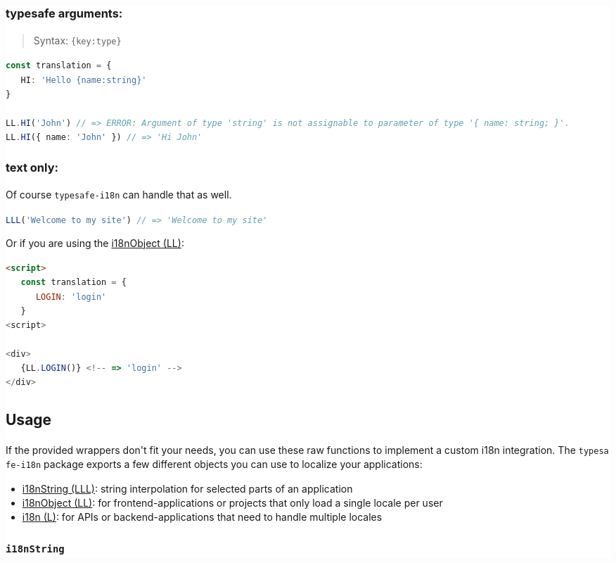 


### typesafe arguments:

 > Syntax: `{key:type}`

```typescript
const translation = {
   HI: 'Hello {name:string}'
}

LL.HI('John') // => ERROR: Argument of type 'string' is not assignable to parameter of type '{ name: string; }'.
LL.HI({ name: 'John' }) // => 'Hi John'
```



### text only:

Of course `typesafe-i18n` can handle that as well.

```typescript
LLL('Welcome to my site') // => 'Welcome to my site'
```

Or if you are using the [i18nObject (LL)](#i18nObject):

```html
<script>
   const translation = {
      LOGIN: 'login'
   }
<script>

<div>
   {LL.LOGIN()} <!-- => 'login' -->
</div>
```







## Usage

If the provided wrappers don't fit your needs, you can use these raw functions to implement a custom i18n integration.
The `typesafe-i18n` package exports a few different objects you can use to localize your applications:

 - [i18nString (LLL)](#i18nString): string interpolation for selected parts of an application
 - [i18nObject (LL)](#i18nObject): for frontend-applications or projects that only load a single locale per user
 - [i18n (L)](#i18n): for APIs or backend-applications that need to handle multiple locales

### `i18nString`
